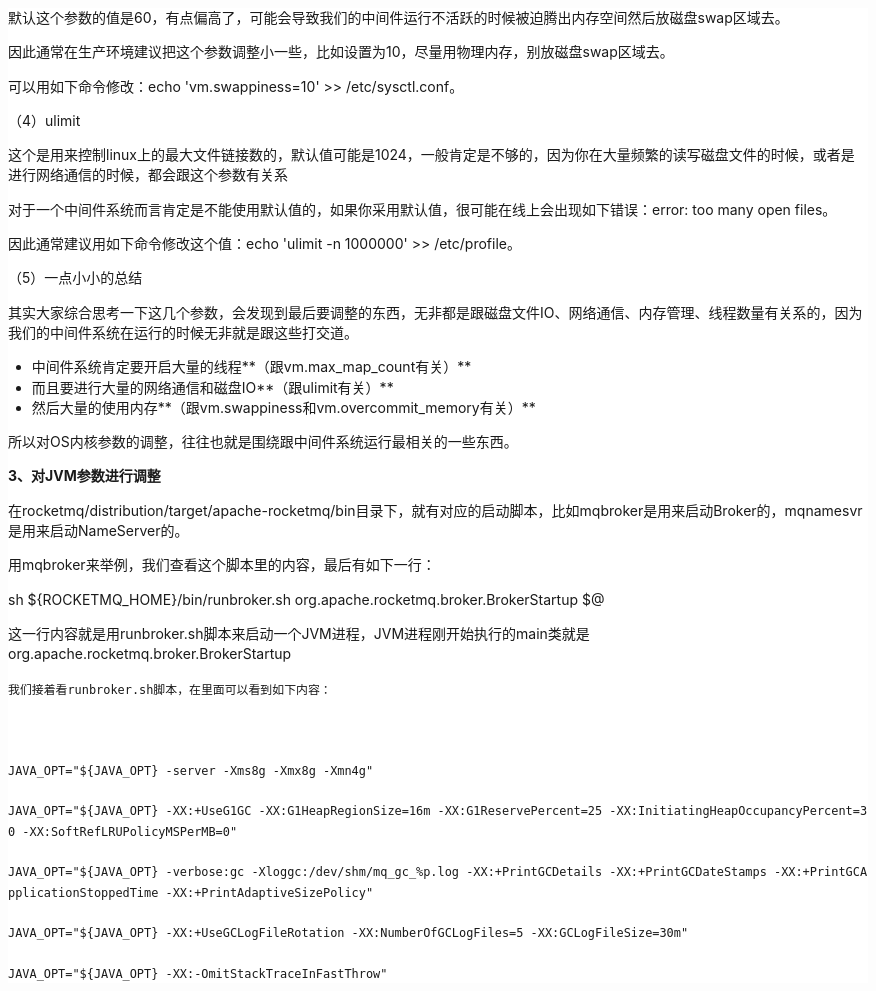 

默认这个参数的值是60，有点偏高了，可能会导致我们的中间件运行不活跃的时候被迫腾出内存空间然后放磁盘swap区域去。



因此通常在生产环境建议把这个参数调整小一些，比如设置为10，尽量用物理内存，别放磁盘swap区域去。



可以用如下命令修改：echo 'vm.swappiness=10' >> /etc/sysctl.conf。



（4）ulimit



这个是用来控制linux上的最大文件链接数的，默认值可能是1024，一般肯定是不够的，因为你在大量频繁的读写磁盘文件的时候，或者是进行网络通信的时候，都会跟这个参数有关系



对于一个中间件系统而言肯定是不能使用默认值的，如果你采用默认值，很可能在线上会出现如下错误：error: too many open files。



因此通常建议用如下命令修改这个值：echo 'ulimit -n 1000000' >> /etc/profile。



（5）一点小小的总结



其实大家综合思考一下这几个参数，会发现到最后要调整的东西，无非都是跟磁盘文件IO、网络通信、内存管理、线程数量有关系的，因为我们的中间件系统在运行的时候无非就是跟这些打交道。



- 中间件系统肯定要开启大量的线程**（跟vm.max_map_count有关）**
- 而且要进行大量的网络通信和磁盘IO**（跟ulimit有关）**
- 然后大量的使用内存**（跟vm.swappiness和vm.overcommit_memory有关）**



所以对OS内核参数的调整，往往也就是围绕跟中间件系统运行最相关的一些东西。



 **3、对JVM参数进行调整** 



在rocketmq/distribution/target/apache-rocketmq/bin目录下，就有对应的启动脚本，比如mqbroker是用来启动Broker的，mqnamesvr是用来启动NameServer的。



用mqbroker来举例，我们查看这个脚本里的内容，最后有如下一行：



sh ${ROCKETMQ_HOME}/bin/runbroker.sh org.apache.rocketmq.broker.BrokerStartup $@



 这一行内容就是用runbroker.sh脚本来启动一个JVM进程，JVM进程刚开始执行的main类就是org.apache.rocketmq.broker.BrokerStartup 



```shell
我们接着看runbroker.sh脚本，在里面可以看到如下内容：



JAVA_OPT="${JAVA_OPT} -server -Xms8g -Xmx8g -Xmn4g"

JAVA_OPT="${JAVA_OPT} -XX:+UseG1GC -XX:G1HeapRegionSize=16m -XX:G1ReservePercent=25 -XX:InitiatingHeapOccupancyPercent=30 -XX:SoftRefLRUPolicyMSPerMB=0"

JAVA_OPT="${JAVA_OPT} -verbose:gc -Xloggc:/dev/shm/mq_gc_%p.log -XX:+PrintGCDetails -XX:+PrintGCDateStamps -XX:+PrintGCApplicationStoppedTime -XX:+PrintAdaptiveSizePolicy"

JAVA_OPT="${JAVA_OPT} -XX:+UseGCLogFileRotation -XX:NumberOfGCLogFiles=5 -XX:GCLogFileSize=30m"

JAVA_OPT="${JAVA_OPT} -XX:-OmitStackTraceInFastThrow"

```